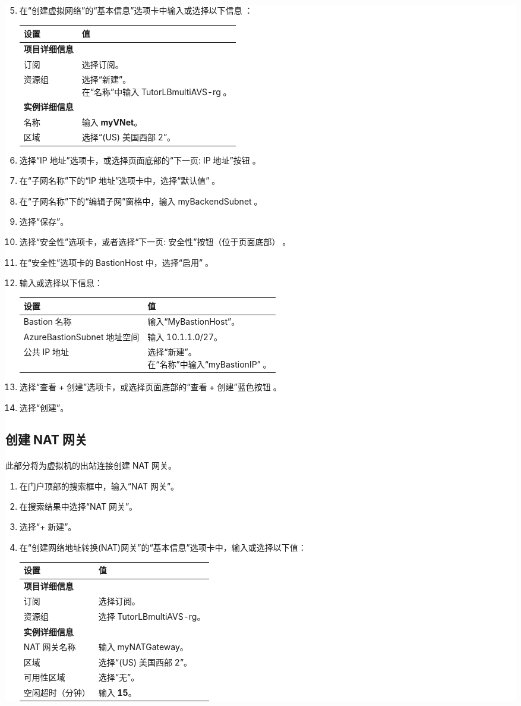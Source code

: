 5. 在“创建虚拟网络”的“基本信息”选项卡中输入或选择以下信息 ：

    | 设置 | 值 |
    | ------- | ------|
    | **项目详细信息** |   |
    | 订阅 | 选择订阅。 |
    | 资源组 | 选择“新建”。 </br> 在“名称”中输入 TutorLBmultiAVS-rg 。 |
    | **实例详细信息** |   |
    | 名称 | 输入 **myVNet**。 |
    | 区域 | 选择“(US) 美国西部 2”。 |

6. 选择“IP 地址”选项卡，或选择页面底部的“下一页: IP 地址”按钮 。

7. 在“子网名称”下的“IP 地址”选项卡中，选择“默认值”  。

8. 在“子网名称”下的“编辑子网”窗格中，输入 myBackendSubnet  。

9. 选择“保存”。

10. 选择“安全性”选项卡，或者选择“下一页: 安全性”按钮（位于页面底部） 。

11. 在“安全性”选项卡的 BastionHost 中，选择“启用”  。

12. 输入或选择以下信息：

    | 设置 | 值 |
    | ------- | ----- |
    | Bastion 名称 | 输入“MyBastionHost”。 |
    | AzureBastionSubnet 地址空间 | 输入 10.1.1.0/27。 |
    | 公共 IP 地址 | 选择“新建”。 </br> 在“名称”中输入“myBastionIP” 。 |

13. 选择“查看 + 创建”选项卡，或选择页面底部的“查看 + 创建”蓝色按钮 。

14. 选择“创建”。

## <a name="create-nat-gateway"></a>创建 NAT 网关 

此部分将为虚拟机的出站连接创建 NAT 网关。

1. 在门户顶部的搜索框中，输入“NAT 网关”。

2. 在搜索结果中选择“NAT 网关”。

3. 选择“+ 新建”。 

4. 在“创建网络地址转换(NAT)网关”的“基本信息”选项卡中，输入或选择以下值： 

    | 设置 | 值 |
    | ------- | ----- |
    | **项目详细信息** |   |
    | 订阅 | 选择订阅。 |
    | 资源组 | 选择 TutorLBmultiAVS-rg。 |
    | **实例详细信息** |   |
    | NAT 网关名称 | 输入 myNATGateway。 |
    | 区域 | 选择“(US) 美国西部 2”。 |
    | 可用性区域 | 选择“无”。 |
    | 空闲超时（分钟） | 输入 **15**。 |
